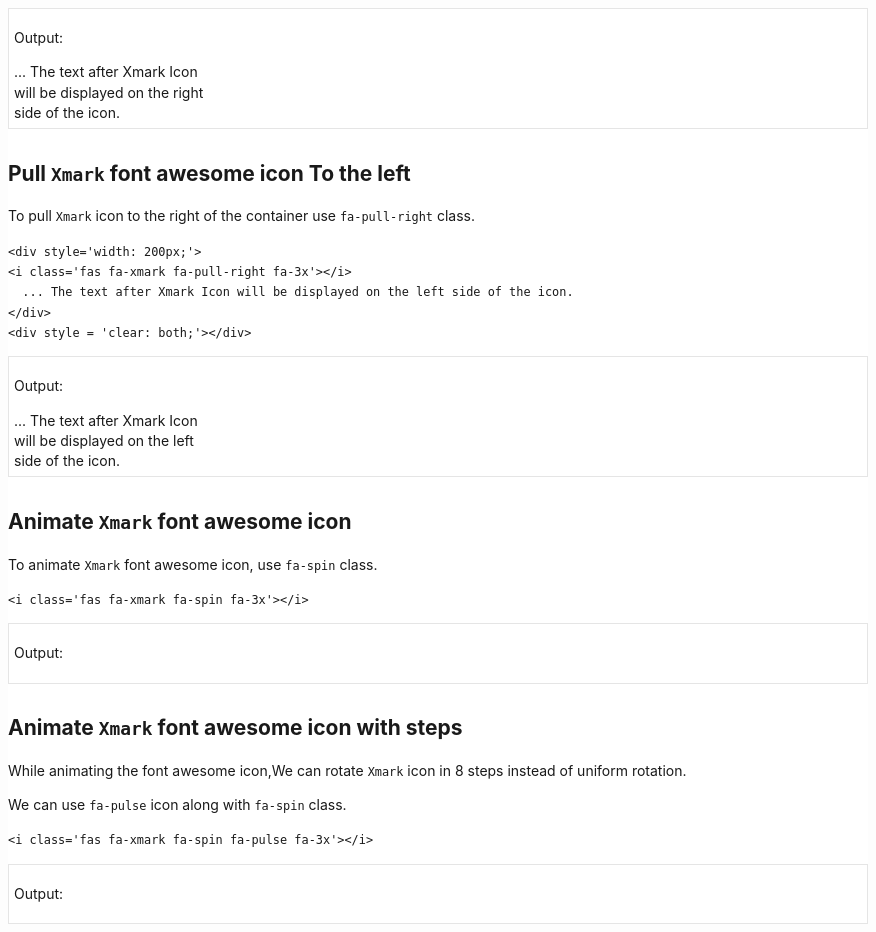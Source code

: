 <div style='border:1px solid rgba(0,0,0,.1);margin-bottom:10px;padding:5px;'>
<p>Output:</p>


<div style='width: 200px;'>
<i class='fas fa-xmark fa-pull-left fa-3x'></i>
  ... The text after Xmark Icon will be displayed on the right side of the icon.
</div>
<div style = 'clear: both;'></div>
</div>

## Pull `Xmark` font awesome icon To the left
To pull `Xmark` icon to the right of the container use `fa-pull-right` class.
```
<div style='width: 200px;'>
<i class='fas fa-xmark fa-pull-right fa-3x'></i>
  ... The text after Xmark Icon will be displayed on the left side of the icon.
</div>
<div style = 'clear: both;'></div>
```

<div style='border:1px solid rgba(0,0,0,.1);margin-bottom:10px;padding:5px;'>
<p>Output:</p>


<div style='width: 200px;'>
<i class='fas fa-xmark fa-pull-right fa-3x'></i>
  ... The text after Xmark Icon will be displayed on the left side of the icon.
</div>
<div style = 'clear: both;'></div>
</div>

## Animate `Xmark` font awesome icon
To animate `Xmark` font awesome icon, use `fa-spin` class.
```
<i class='fas fa-xmark fa-spin fa-3x'></i>
```

<div style='border:1px solid rgba(0,0,0,.1);margin-bottom:10px;padding:5px;'>
<p>Output:</p>


<i class='fas fa-xmark fa-spin fa-3x'></i>
</div>

## Animate `Xmark` font awesome icon with steps
While animating the font awesome icon,We can rotate `Xmark` icon in 8 steps instead of uniform rotation.

We can use `fa-pulse` icon along with `fa-spin` class.
```
<i class='fas fa-xmark fa-spin fa-pulse fa-3x'></i>
```

<div style='border:1px solid rgba(0,0,0,.1);margin-bottom:10px;padding:5px;'>
<p>Output:</p>
